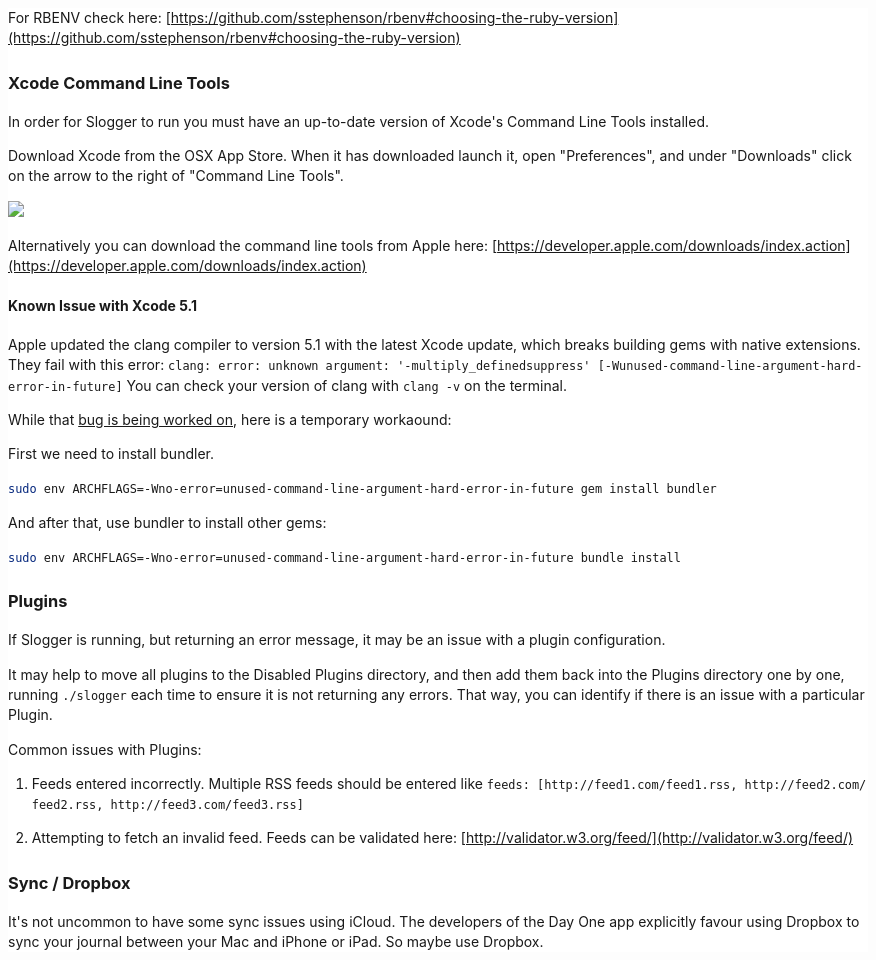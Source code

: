 For RBENV check here: [https://github.com/sstephenson/rbenv#choosing-the-ruby-version](https://github.com/sstephenson/rbenv#choosing-the-ruby-version)

### Xcode Command Line Tools

In order for Slogger to run you must have an up-to-date version of Xcode's Command Line Tools installed.

Download Xcode from the OSX App Store. When it has downloaded launch it, open "Preferences", and under "Downloads" click on the arrow to the right of "Command Line Tools".

![](https://f.cloud.github.com/assets/222514/1398971/ee9b6a00-3cad-11e3-8583-c0c1ce804e3a.png)

Alternatively you can download the command line tools from Apple here: [https://developer.apple.com/downloads/index.action](https://developer.apple.com/downloads/index.action)

#### Known Issue with Xcode 5.1

Apple updated the clang compiler to version 5.1 with the latest Xcode update, which breaks building gems with native extensions. They fail with this error: `clang: error: unknown argument: '-multiply_definedsuppress' [-Wunused-command-line-argument-hard-error-in-future]`
You can check your version of clang with `clang -v` on the terminal.

While that [bug is being worked on](https://bugs.ruby-lang.org/issues/9624), here is a temporary workaound:

First we need to install bundler.

```bash
sudo env ARCHFLAGS=-Wno-error=unused-command-line-argument-hard-error-in-future gem install bundler
```

And after that, use bundler to install other gems:

```bash
sudo env ARCHFLAGS=-Wno-error=unused-command-line-argument-hard-error-in-future bundle install
```

### Plugins

If Slogger is running, but returning an error message, it may be an issue with a plugin configuration.

It may help to move all plugins to the Disabled Plugins directory, and then add them back into the Plugins directory one by one, running `./slogger` each time to ensure it is not returning any errors. That way, you can identify if there is an issue with a particular Plugin.

Common issues with Plugins:

1. Feeds entered incorrectly. Multiple RSS feeds should be entered like
`feeds: [http://feed1.com/feed1.rss, http://feed2.com/feed2.rss, http://feed3.com/feed3.rss]`

2. Attempting to fetch an invalid feed. Feeds can be validated here: [http://validator.w3.org/feed/](http://validator.w3.org/feed/)

### Sync / Dropbox

It's not uncommon to have some sync issues using iCloud. The developers of the Day One app explicitly favour using Dropbox to sync your journal between your Mac and iPhone or iPad. So maybe use Dropbox.
